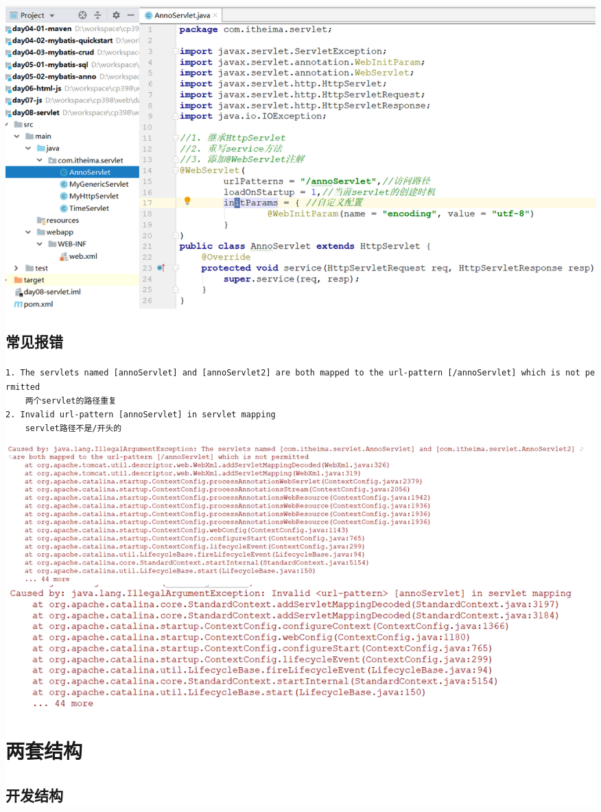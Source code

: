 ![注解书写](./img/image-20221006163312305.png)
## 常见报错
```
1. The servlets named [annoServlet] and [annoServlet2] are both mapped to the url-pattern [/annoServlet] which is not permitted	
	两个servlet的路径重复
2. Invalid url-pattern [annoServlet] in servlet mapping  
	servlet路径不是/开头的
```
![两个servlet的路径重复](./img/image-20221006163959629.png)
![servlet路径不是/开头的](./img/image-20221006163836980.png)
# 两套结构
## 开发结构